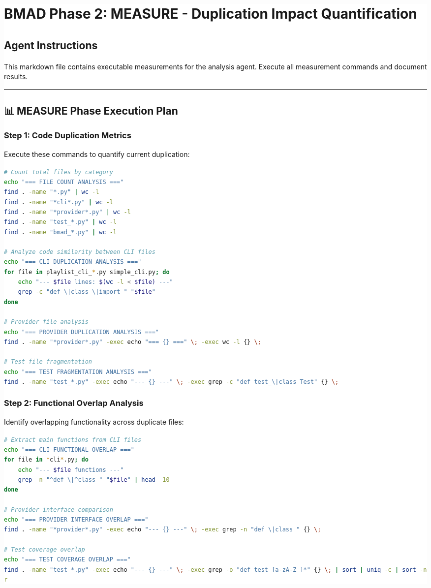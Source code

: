 # BMAD Phase 2: MEASURE - Duplication Impact Quantification

## Agent Instructions
This markdown file contains executable measurements for the analysis agent. Execute all measurement commands and document results.

---

## 📊 MEASURE Phase Execution Plan

### Step 1: Code Duplication Metrics
Execute these commands to quantify current duplication:

```bash
# Count total files by category
echo "=== FILE COUNT ANALYSIS ==="
find . -name "*.py" | wc -l
find . -name "*cli*.py" | wc -l  
find . -name "*provider*.py" | wc -l
find . -name "test_*.py" | wc -l
find . -name "bmad_*.py" | wc -l

# Analyze code similarity between CLI files
echo "=== CLI DUPLICATION ANALYSIS ==="
for file in playlist_cli_*.py simple_cli.py; do
    echo "--- $file lines: $(wc -l < $file) ---"
    grep -c "def \|class \|import " "$file"
done

# Provider file analysis
echo "=== PROVIDER DUPLICATION ANALYSIS ==="
find . -name "*provider*.py" -exec echo "=== {} ===" \; -exec wc -l {} \;

# Test file fragmentation
echo "=== TEST FRAGMENTATION ANALYSIS ==="
find . -name "test_*.py" -exec echo "--- {} ---" \; -exec grep -c "def test_\|class Test" {} \;
```

### Step 2: Functional Overlap Analysis
Identify overlapping functionality across duplicate files:

```bash
# Extract main functions from CLI files
echo "=== CLI FUNCTIONAL OVERLAP ==="
for file in *cli*.py; do
    echo "--- $file functions ---"
    grep -n "^def \|^class " "$file" | head -10
done

# Provider interface comparison  
echo "=== PROVIDER INTERFACE OVERLAP ==="
find . -name "*provider*.py" -exec echo "--- {} ---" \; -exec grep -n "def \|class " {} \;

# Test coverage overlap
echo "=== TEST COVERAGE OVERLAP ==="
find . -name "test_*.py" -exec echo "--- {} ---" \; -exec grep -o "def test_[a-zA-Z_]*" {} \; | sort | uniq -c | sort -nr
```
